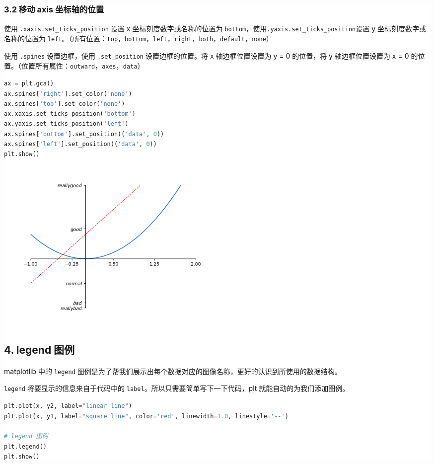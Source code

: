 ### 3.2 移动 axis 坐标轴的位置

使用 `.xaxis.set_ticks_position` 设置 x 坐标刻度数字或名称的位置为 `bottom`，使用`.yaxis.set_ticks_position`设置 y 坐标刻度数字或名称的位置为 `left`。（所有位置：`top`，`bottom`，`left`，`right`，`both`，`default`，`none`）

使用 `.spines` 设置边框，使用 `.set_position` 设置边框的位置。将 x 轴边框位置设置为 y = 0 的位置，将 y 轴边框位置设置为 x = 0 的位置。（位置所有属性：`outward`，`axes`，`data`）

```python
ax = plt.gca()
ax.spines['right'].set_color('none')
ax.spines['top'].set_color('none')
ax.xaxis.set_ticks_position('bottom')
ax.yaxis.set_ticks_position('left')
ax.spines['bottom'].set_position(('data', 0))
ax.spines['left'].set_position(('data', 0))
plt.show()
```

<img src="./imgs/c3_axis_4.png" alt="c3_axis_4" style="zoom:67%;" />

## 4. legend 图例

matplotlib 中的 `legend` 图例是为了帮我们展示出每个数据对应的图像名称，更好的认识到所使用的数据结构。

`legend` 将要显示的信息来自于代码中的 `label`。所以只需要简单写下一下代码，plt 就能自动的为我们添加图例。

```python
plt.plot(x, y2, label="linear line")
plt.plot(x, y1, label="square line", color='red', linewidth=1.0, linestyle='--')

# legend 图例
plt.legend()
plt.show()
```
